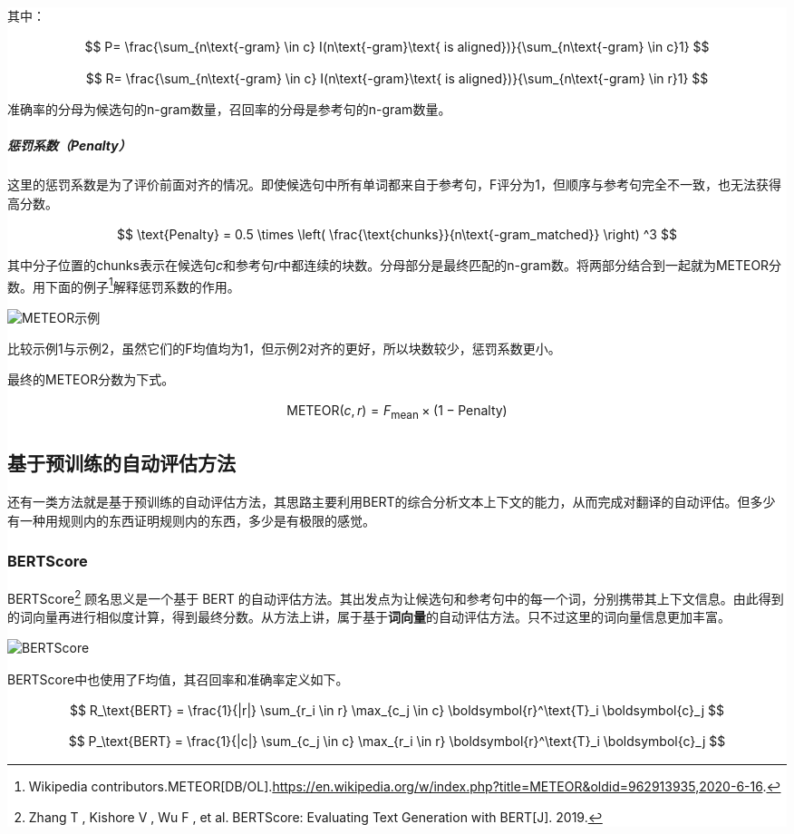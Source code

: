 其中：

$$
P= \frac{\sum_{n\text{-gram} \in c} I(n\text{-gram}\text{ is aligned})}{\sum_{n\text{-gram} \in c}1}
$$

$$
R= \frac{\sum_{n\text{-gram} \in c} I(n\text{-gram}\text{ is aligned})}{\sum_{n\text{-gram} \in r}1}
$$

准确率的分母为候选句的n-gram数量，召回率的分母是参考句的n-gram数量。

##### 惩罚系数（Penalty）

这里的惩罚系数是为了评价前面对齐的情况。即使候选句中所有单词都来自于参考句，F评分为1，但顺序与参考句完全不一致，也无法获得高分数。

$$
\text{Penalty} = 0.5 \times \left( \frac{\text{chunks}}{n\text{-gram_matched}} \right) ^3
$$

其中分子位置的$\text{chunks}$表示在候选句$c$和参考句$r$中都连续的块数。分母部分是最终匹配的n-gram数。将两部分结合到一起就为METEOR分数。用下面的例子[^6]解释惩罚系数的作用。

![METEOR示例](./meteoreg.png)

比较示例1与示例2，虽然它们的F均值均为1，但示例2对齐的更好，所以块数较少，惩罚系数更小。

最终的METEOR分数为下式。

$$
\text{METEOR}(c, r) = F_\text{mean} \times (1- \text{Penalty})
$$

## 基于预训练的自动评估方法

还有一类方法就是基于预训练的自动评估方法，其思路主要利用BERT的综合分析文本上下文的能力，从而完成对翻译的自动评估。但多少有一种用规则内的东西证明规则内的东西，多少是有极限的感觉。

### BERTScore

BERTScore[^7] 顾名思义是一个基于 BERT 的自动评估方法。其出发点为让候选句和参考句中的每一个词，分别携带其上下文信息。由此得到的词向量再进行相似度计算，得到最终分数。从方法上讲，属于基于**词向量**的自动评估方法。只不过这里的词向量信息更加丰富。

![BERTScore](./bertscore.png)

BERTScore中也使用了F均值，其召回率和准确率定义如下。

$$
R_\text{BERT} = \frac{1}{|r|} \sum_{r_i \in r} \max_{c_j \in c} \boldsymbol{r}^\text{T}_i \boldsymbol{c}_j
$$

$$
P_\text{BERT} = \frac{1}{|c|} \sum_{c_j \in c} \max_{r_i \in r} \boldsymbol{r}^\text{T}_i \boldsymbol{c}_j
$$


[^1]: 宗成庆. 统计自然语言处理[M]. 清华大学出版社, 2013.
[^2]: Hovy E H . Toward Finely Differentiated Evaluation Metrics for Machine Translation[J]. proceedings of the eagles workshop on standards & evaluation.pisa italy.international standards for language engineering, 1999.
[^3]: Papineni S . Blue ; A method for Automatic Evaluation of Machine Translation[C]// Meeting of the Association for Computational Linguistics. Association for Computational Linguistics, 2002.
[^4]: Satanjeev B . METEOR: An Automatic Metric for MT Evaluation with Improved Correlation with Human Judgments[J]. ACL-2005, 2005:228-231.
[^5]: Wikipedia
[^6]: Wikipedia contributors.METEOR[DB/OL].https://en.wikipedia.org/w/index.php?title=METEOR&oldid=962913935,2020-6-16.
[^7]: Zhang T ,  Kishore V ,  Wu F , et al. BERTScore: Evaluating Text Generation with BERT[J].  2019.
[^8]: Sellam T ,  Das D ,  Parikh A P . BLEURT: Learning Robust Metrics for Text Generation[J]. Proceedings of the 58th Annual Meeting of the Association for Computational Linguistics, 2020.